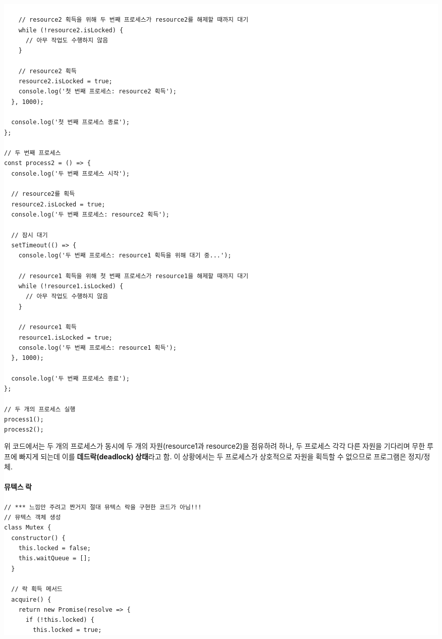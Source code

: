 ```tsx

    // resource2 획득을 위해 두 번째 프로세스가 resource2를 해제할 때까지 대기
    while (!resource2.isLocked) {
      // 아무 작업도 수행하지 않음
    }

    // resource2 획득
    resource2.isLocked = true;
    console.log('첫 번째 프로세스: resource2 획득');
  }, 1000);

  console.log('첫 번째 프로세스 종료');
};

// 두 번째 프로세스
const process2 = () => {
  console.log('두 번째 프로세스 시작');

  // resource2를 획득
  resource2.isLocked = true;
  console.log('두 번째 프로세스: resource2 획득');

  // 잠시 대기
  setTimeout(() => {
    console.log('두 번째 프로세스: resource1 획득을 위해 대기 중...');

    // resource1 획득을 위해 첫 번째 프로세스가 resource1을 해제할 때까지 대기
    while (!resource1.isLocked) {
      // 아무 작업도 수행하지 않음
    }

    // resource1 획득
    resource1.isLocked = true;
    console.log('두 번째 프로세스: resource1 획득');
  }, 1000);

  console.log('두 번째 프로세스 종료');
};

// 두 개의 프로세스 실행
process1();
process2();
```


위 코드에서는 두 개의 프로세스가 동시에 두 개의 자원(resource1과 resource2)을 점유하려 하나, 두 프로세스 각각 다른 자원을 기다리며 무한 루프에 빠지게 되는데 이를 **데드락(deadlock) 상태**라고 함. 이 상황에서는 두 프로세스가 상호적으로 자원을 획득할 수 없으므로 프로그램은 정지/정체.

#### 뮤텍스 락


```tsx
// *** 느낌만 주려고 짠거지 절대 뮤텍스 락을 구현한 코드가 아님!!!
// 뮤텍스 객체 생성
class Mutex {
  constructor() {
    this.locked = false;
    this.waitQueue = [];
  }

  // 락 획득 메서드
  acquire() {
    return new Promise(resolve => {
      if (!this.locked) {
        this.locked = true;
```